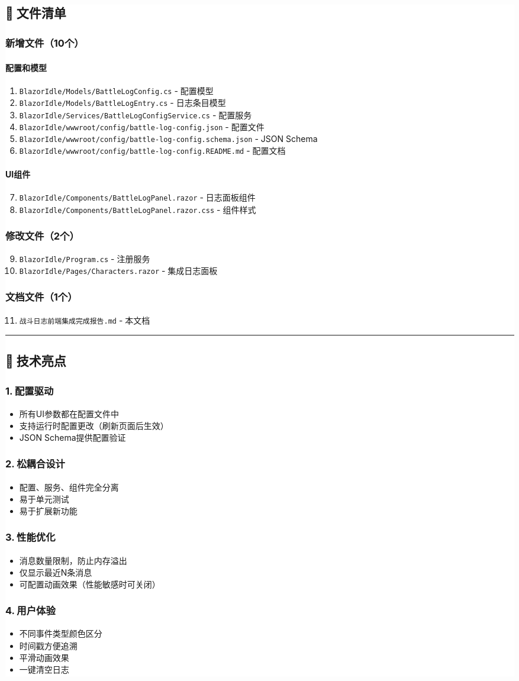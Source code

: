 
## 📁 文件清单

### 新增文件（10个）

#### 配置和模型
1. `BlazorIdle/Models/BattleLogConfig.cs` - 配置模型
2. `BlazorIdle/Models/BattleLogEntry.cs` - 日志条目模型
3. `BlazorIdle/Services/BattleLogConfigService.cs` - 配置服务
4. `BlazorIdle/wwwroot/config/battle-log-config.json` - 配置文件
5. `BlazorIdle/wwwroot/config/battle-log-config.schema.json` - JSON Schema
6. `BlazorIdle/wwwroot/config/battle-log-config.README.md` - 配置文档

#### UI组件
7. `BlazorIdle/Components/BattleLogPanel.razor` - 日志面板组件
8. `BlazorIdle/Components/BattleLogPanel.razor.css` - 组件样式

### 修改文件（2个）
9. `BlazorIdle/Program.cs` - 注册服务
10. `BlazorIdle/Pages/Characters.razor` - 集成日志面板

### 文档文件（1个）
11. `战斗日志前端集成完成报告.md` - 本文档

---

## 🎨 技术亮点

### 1. 配置驱动
- 所有UI参数都在配置文件中
- 支持运行时配置更改（刷新页面后生效）
- JSON Schema提供配置验证

### 2. 松耦合设计
- 配置、服务、组件完全分离
- 易于单元测试
- 易于扩展新功能

### 3. 性能优化
- 消息数量限制，防止内存溢出
- 仅显示最近N条消息
- 可配置动画效果（性能敏感时可关闭）

### 4. 用户体验
- 不同事件类型颜色区分
- 时间戳方便追溯
- 平滑动画效果
- 一键清空日志
